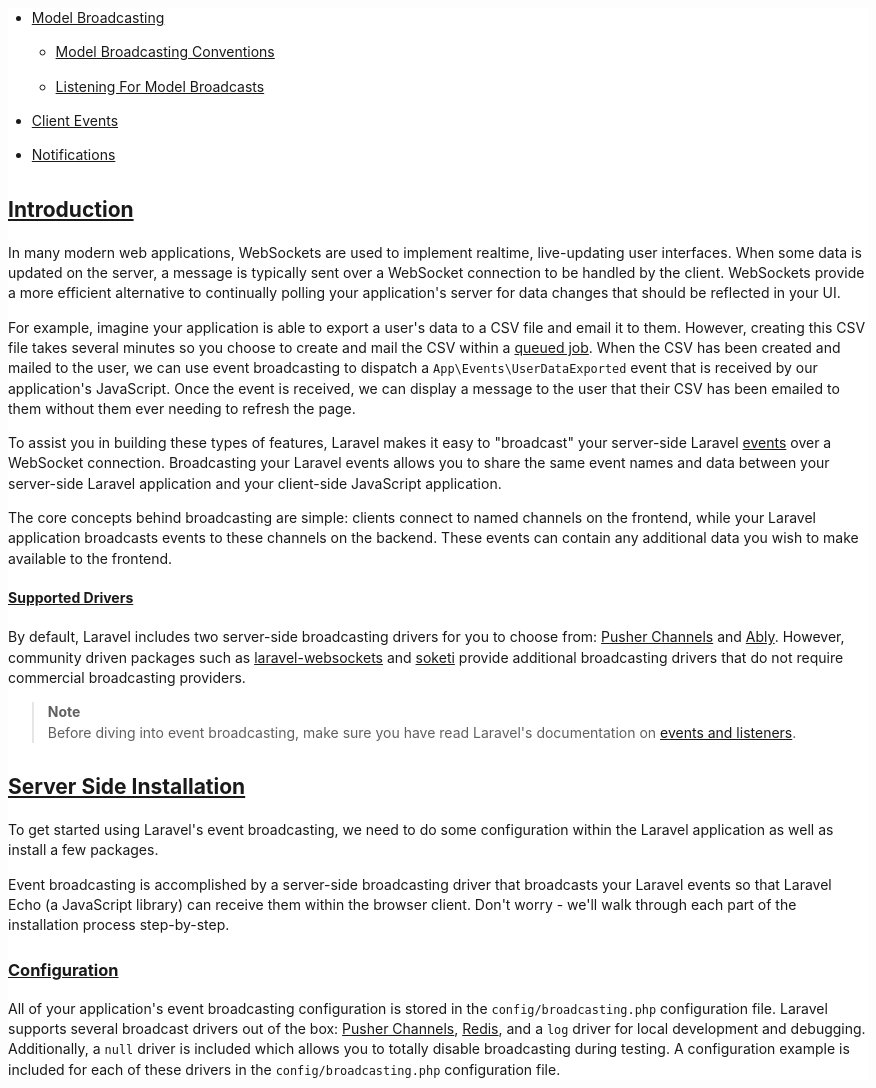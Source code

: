 
- [Model Broadcasting](#model-broadcasting)
    - [Model Broadcasting Conventions](#model-broadcasting-conventions)

    - [Listening For Model Broadcasts](#listening-for-model-broadcasts)


- [Client Events](#client-events)
- [Notifications](#notifications)

## [Introduction](#introduction)
In many modern web applications, WebSockets are used to implement realtime, live-updating user interfaces. When some data is updated on the server, a message is typically sent over a WebSocket connection to be handled by the client. WebSockets provide a more efficient alternative to continually polling your application's server for data changes that should be reflected in your UI.

For example, imagine your application is able to export a user's data to a CSV file and email it to them. However, creating this CSV file takes several minutes so you choose to create and mail the CSV within a [queued job](/docs/master/queues). When the CSV has been created and mailed to the user, we can use event broadcasting to dispatch a `App\Events\UserDataExported` event that is received by our application's JavaScript. Once the event is received, we can display a message to the user that their CSV has been emailed to them without them ever needing to refresh the page.

To assist you in building these types of features, Laravel makes it easy to "broadcast" your server-side Laravel [events](/docs/master/events) over a WebSocket connection. Broadcasting your Laravel events allows you to share the same event names and data between your server-side Laravel application and your client-side JavaScript application.

The core concepts behind broadcasting are simple: clients connect to named channels on the frontend, while your Laravel application broadcasts events to these channels on the backend. These events can contain any additional data you wish to make available to the frontend.

#### [Supported Drivers](#supported-drivers)
By default, Laravel includes two server-side broadcasting drivers for you to choose from: [Pusher Channels](https://pusher.com/channels) and [Ably](https://ably.com). However, community driven packages such as [laravel-websockets](https://beyondco.de/docs/laravel-websockets/getting-started/introduction) and [soketi](https://docs.soketi.app/) provide additional broadcasting drivers that do not require commercial broadcasting providers.

> **Note**  
>  Before diving into event broadcasting, make sure you have read Laravel's documentation on [events and listeners](/docs/master/events).

## [Server Side Installation](#server-side-installation)
To get started using Laravel's event broadcasting, we need to do some configuration within the Laravel application as well as install a few packages.

Event broadcasting is accomplished by a server-side broadcasting driver that broadcasts your Laravel events so that Laravel Echo (a JavaScript library) can receive them within the browser client. Don't worry - we'll walk through each part of the installation process step-by-step.

### [Configuration](#configuration)
All of your application's event broadcasting configuration is stored in the `config/broadcasting.php` configuration file. Laravel supports several broadcast drivers out of the box: [Pusher Channels](https://pusher.com/channels), [Redis](/docs/master/redis), and a `log` driver for local development and debugging. Additionally, a `null` driver is included which allows you to totally disable broadcasting during testing. A configuration example is included for each of these drivers in the `config/broadcasting.php` configuration file.
